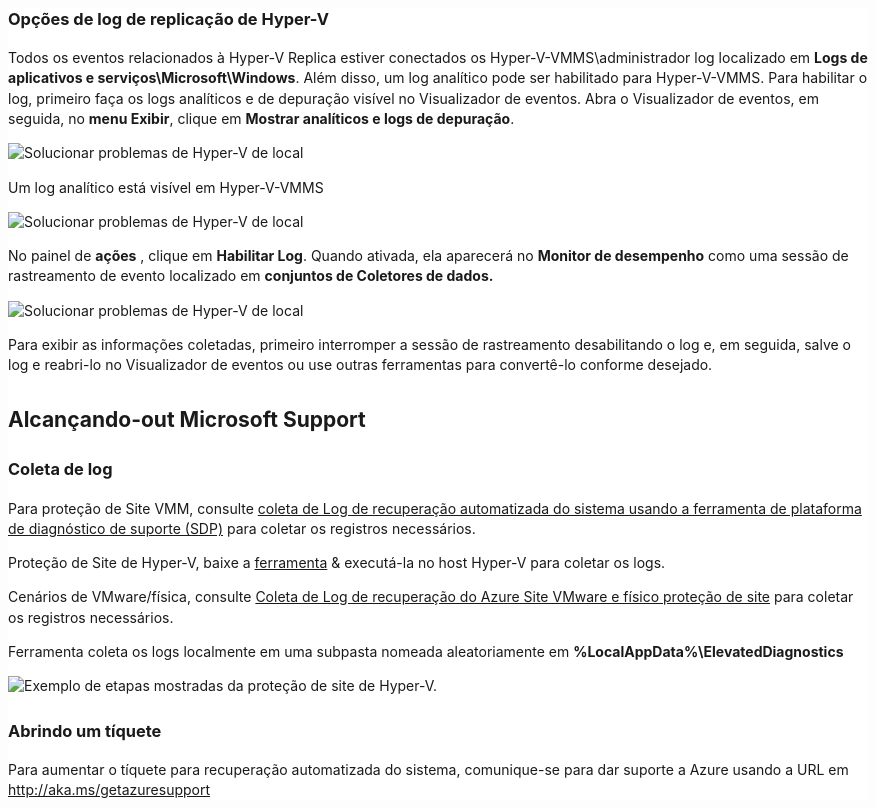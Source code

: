 
### <a name="hyper-v-replication-logging-options"></a>Opções de log de replicação de Hyper-V

Todos os eventos relacionados à Hyper-V Replica estiver conectados os Hyper-V-VMMS\\administrador log localizado em **Logs de aplicativos e serviços\\Microsoft\\Windows**. Além disso, um log analítico pode ser habilitado para Hyper-V-VMMS. Para habilitar o log, primeiro faça os logs analíticos e de depuração visível no Visualizador de eventos. Abra o Visualizador de eventos, em seguida, no **menu Exibir**, clique em **Mostrar analíticos e logs de depuração**.

![Solucionar problemas de Hyper-V de local](media/site-recovery-monitoring-and-troubleshooting/image14.png)

Um log analítico está visível em Hyper-V-VMMS

![Solucionar problemas de Hyper-V de local](media/site-recovery-monitoring-and-troubleshooting/image15.png)

No painel de **ações** , clique em **Habilitar Log**. Quando ativada, ela aparecerá no **Monitor de desempenho** como uma sessão de rastreamento de evento localizado em **conjuntos de Coletores de dados.**

![Solucionar problemas de Hyper-V de local](media/site-recovery-monitoring-and-troubleshooting/image16.png)

Para exibir as informações coletadas, primeiro interromper a sessão de rastreamento desabilitando o log e, em seguida, salve o log e reabri-lo no Visualizador de eventos ou use outras ferramentas para convertê-lo conforme desejado.



## <a name="reaching-out-for-microsoft-support"></a>Alcançando-out Microsoft Support

### <a name="log-collection"></a>Coleta de log

Para proteção de Site VMM, consulte [coleta de Log de recuperação automatizada do sistema usando a ferramenta de plataforma de diagnóstico de suporte (SDP)](http://social.technet.microsoft.com/wiki/contents/articles/28198.asr-data-collection-and-analysis-using-the-vmm-support-diagnostics-platform-sdp-tool.aspx) para coletar os registros necessários.

Proteção de Site de Hyper-V, baixe a [ferramenta](https://dcupload.microsoft.com/tools/win7files/DIAG_ASRHyperV_global.DiagCab) & executá-la no host Hyper-V para coletar os logs.

Cenários de VMware/física, consulte [Coleta de Log de recuperação do Azure Site VMware e físico proteção de site](http://social.technet.microsoft.com/wiki/contents/articles/30677.azure-site-recovery-log-collection-for-vmware-and-physical-site-protection.aspx) para coletar os registros necessários.

Ferramenta coleta os logs localmente em uma subpasta nomeada aleatoriamente em **%LocalAppData%\ElevatedDiagnostics**

![Exemplo de etapas mostradas da proteção de site de Hyper-V.](media/site-recovery-monitoring-and-troubleshooting/animate01.gif)

### <a name="opening-a-support-ticket"></a>Abrindo um tíquete

Para aumentar o tíquete para recuperação automatizada do sistema, comunique-se para dar suporte a Azure usando a URL em <http://aka.ms/getazuresupport>
